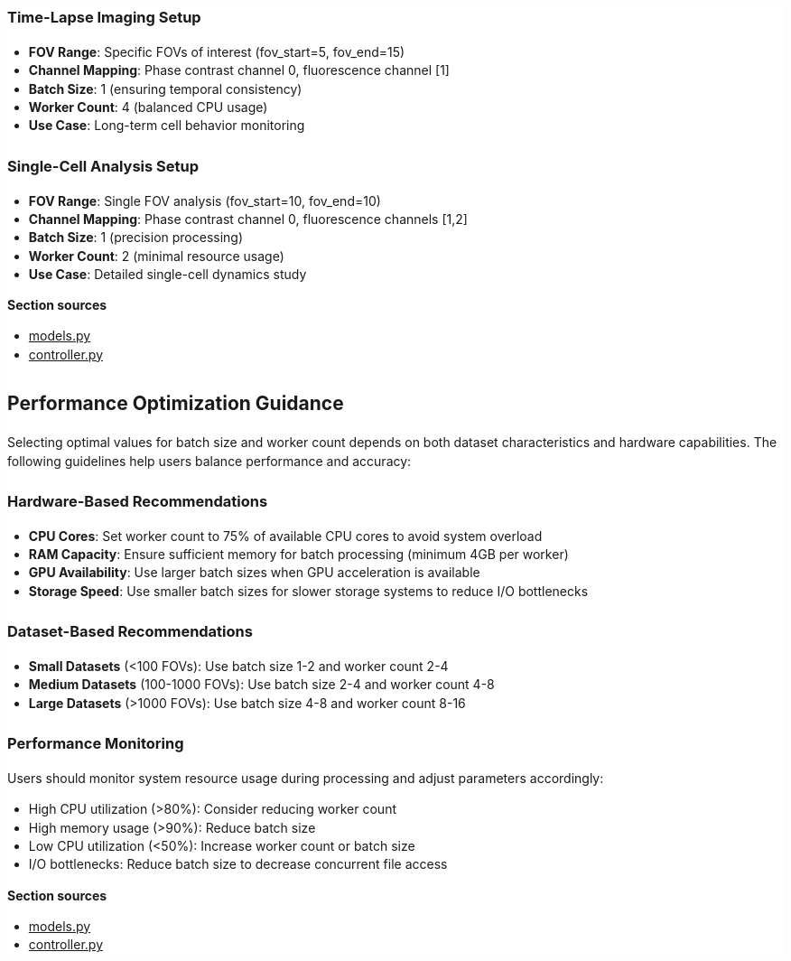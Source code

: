 ### Time-Lapse Imaging Setup
- **FOV Range**: Specific FOVs of interest (fov_start=5, fov_end=15)
- **Channel Mapping**: Phase contrast channel 0, fluorescence channel [1]
- **Batch Size**: 1 (ensuring temporal consistency)
- **Worker Count**: 4 (balanced CPU usage)
- **Use Case**: Long-term cell behavior monitoring

### Single-Cell Analysis Setup
- **FOV Range**: Single FOV analysis (fov_start=10, fov_end=10)
- **Channel Mapping**: Phase contrast channel 0, fluorescence channels [1,2]
- **Batch Size**: 1 (precision processing)
- **Worker Count**: 2 (minimal resource usage)
- **Use Case**: Detailed single-cell dynamics study

**Section sources**
- [models.py](file://pyama-qt/src/pyama_qt/processing/models.py#L31-L188)
- [controller.py](file://pyama-qt/src/pyama_qt/processing/controller.py#L384-L424)

## Performance Optimization Guidance
Selecting optimal values for batch size and worker count depends on both dataset characteristics and hardware capabilities. The following guidelines help users balance performance and accuracy:

### Hardware-Based Recommendations
- **CPU Cores**: Set worker count to 75% of available CPU cores to avoid system overload
- **RAM Capacity**: Ensure sufficient memory for batch processing (minimum 4GB per worker)
- **GPU Availability**: Use larger batch sizes when GPU acceleration is available
- **Storage Speed**: Use smaller batch sizes for slower storage systems to reduce I/O bottlenecks

### Dataset-Based Recommendations
- **Small Datasets** (<100 FOVs): Use batch size 1-2 and worker count 2-4
- **Medium Datasets** (100-1000 FOVs): Use batch size 2-4 and worker count 4-8
- **Large Datasets** (>1000 FOVs): Use batch size 4-8 and worker count 8-16

### Performance Monitoring
Users should monitor system resource usage during processing and adjust parameters accordingly:
- High CPU utilization (>80%): Consider reducing worker count
- High memory usage (>90%): Reduce batch size
- Low CPU utilization (<50%): Increase worker count or batch size
- I/O bottlenecks: Reduce batch size to decrease concurrent file access

**Section sources**
- [models.py](file://pyama-qt/src/pyama_qt/processing/models.py#L31-L188)
- [controller.py](file://pyama-qt/src/pyama_qt/processing/controller.py#L384-L424)